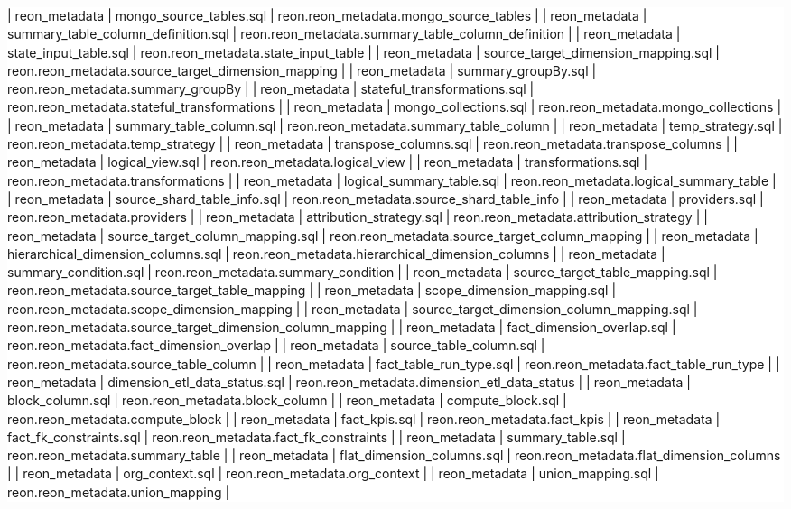 | reon\_metadata                    | mongo\_source\_tables.sql                             | reon.reon\_metadata.mongo\_source\_tables                                      |
| reon\_metadata                    | summary\_table\_column\_definition.sql                | reon.reon\_metadata.summary\_table\_column\_definition                         |
| reon\_metadata                    | state\_input\_table.sql                               | reon.reon\_metadata.state\_input\_table                                        |
| reon\_metadata                    | source\_target\_dimension\_mapping.sql                | reon.reon\_metadata.source\_target\_dimension\_mapping                         |
| reon\_metadata                    | summary\_groupBy.sql                                  | reon.reon\_metadata.summary\_groupBy                                           |
| reon\_metadata                    | stateful\_transformations.sql                         | reon.reon\_metadata.stateful\_transformations                                  |
| reon\_metadata                    | mongo\_collections.sql                                | reon.reon\_metadata.mongo\_collections                                         |
| reon\_metadata                    | summary\_table\_column.sql                            | reon.reon\_metadata.summary\_table\_column                                     |
| reon\_metadata                    | temp\_strategy.sql                                    | reon.reon\_metadata.temp\_strategy                                             |
| reon\_metadata                    | transpose\_columns.sql                                | reon.reon\_metadata.transpose\_columns                                         |
| reon\_metadata                    | logical\_view\.sql                                    | reon.reon\_metadata.logical\_view                                              |
| reon\_metadata                    | transformations.sql                                   | reon.reon\_metadata.transformations                                            |
| reon\_metadata                    | logical\_summary\_table.sql                           | reon.reon\_metadata.logical\_summary\_table                                    |
| reon\_metadata                    | source\_shard\_table\_info.sql                        | reon.reon\_metadata.source\_shard\_table\_info                                 |
| reon\_metadata                    | providers.sql                                         | reon.reon\_metadata.providers                                                  |
| reon\_metadata                    | attribution\_strategy.sql                             | reon.reon\_metadata.attribution\_strategy                                      |
| reon\_metadata                    | source\_target\_column\_mapping.sql                   | reon.reon\_metadata.source\_target\_column\_mapping                            |
| reon\_metadata                    | hierarchical\_dimension\_columns.sql                  | reon.reon\_metadata.hierarchical\_dimension\_columns                           |
| reon\_metadata                    | summary\_condition.sql                                | reon.reon\_metadata.summary\_condition                                         |
| reon\_metadata                    | source\_target\_table\_mapping.sql                    | reon.reon\_metadata.source\_target\_table\_mapping                             |
| reon\_metadata                    | scope\_dimension\_mapping.sql                         | reon.reon\_metadata.scope\_dimension\_mapping                                  |
| reon\_metadata                    | source\_target\_dimension\_column\_mapping.sql        | reon.reon\_metadata.source\_target\_dimension\_column\_mapping                 |
| reon\_metadata                    | fact\_dimension\_overlap.sql                          | reon.reon\_metadata.fact\_dimension\_overlap                                   |
| reon\_metadata                    | source\_table\_column.sql                             | reon.reon\_metadata.source\_table\_column                                      |
| reon\_metadata                    | fact\_table\_run\_type.sql                            | reon.reon\_metadata.fact\_table\_run\_type                                     |
| reon\_metadata                    | dimension\_etl\_data\_status.sql                      | reon.reon\_metadata.dimension\_etl\_data\_status                               |
| reon\_metadata                    | block\_column.sql                                     | reon.reon\_metadata.block\_column                                              |
| reon\_metadata                    | compute\_block.sql                                    | reon.reon\_metadata.compute\_block                                             |
| reon\_metadata                    | fact\_kpis.sql                                        | reon.reon\_metadata.fact\_kpis                                                 |
| reon\_metadata                    | fact\_fk\_constraints.sql                             | reon.reon\_metadata.fact\_fk\_constraints                                      |
| reon\_metadata                    | summary\_table.sql                                    | reon.reon\_metadata.summary\_table                                             |
| reon\_metadata                    | flat\_dimension\_columns.sql                          | reon.reon\_metadata.flat\_dimension\_columns                                   |
| reon\_metadata                    | org\_context.sql                                      | reon.reon\_metadata.org\_context                                               |
| reon\_metadata                    | union\_mapping.sql                                    | reon.reon\_metadata.union\_mapping                                             |
